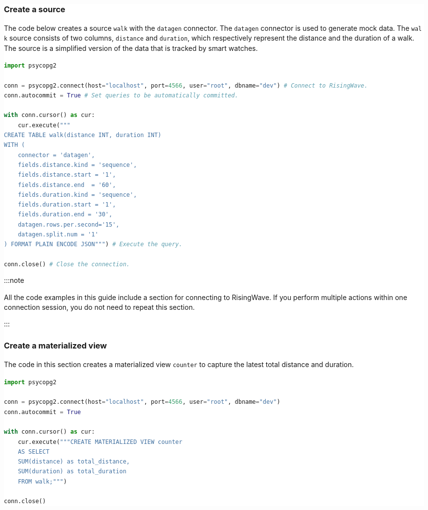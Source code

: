 ### Create a source

The code below creates a source `walk` with the `datagen` connector. The `datagen` connector is used to generate mock data. The `walk` source consists of two columns, `distance` and `duration`, which respectively represent the distance and the duration of a walk. The source is a simplified version of the data that is tracked by smart watches.

```python
import psycopg2

conn = psycopg2.connect(host="localhost", port=4566, user="root", dbname="dev") # Connect to RisingWave.
conn.autocommit = True # Set queries to be automatically committed.

with conn.cursor() as cur:
    cur.execute("""
CREATE TABLE walk(distance INT, duration INT)
WITH (
    connector = 'datagen',
    fields.distance.kind = 'sequence',
    fields.distance.start = '1',
    fields.distance.end  = '60',
    fields.duration.kind = 'sequence',
    fields.duration.start = '1',
    fields.duration.end = '30',
    datagen.rows.per.second='15',
    datagen.split.num = '1'
) FORMAT PLAIN ENCODE JSON""") # Execute the query.

conn.close() # Close the connection.
```

:::note

All the code examples in this guide include a section for connecting to RisingWave. If you perform multiple actions within one connection session, you do not need to repeat this section.

:::


### Create a materialized view

The code in this section creates a materialized view `counter` to capture the latest total distance and duration.

```python
import psycopg2

conn = psycopg2.connect(host="localhost", port=4566, user="root", dbname="dev")
conn.autocommit = True

with conn.cursor() as cur:
    cur.execute("""CREATE MATERIALIZED VIEW counter
    AS SELECT
    SUM(distance) as total_distance,
    SUM(duration) as total_duration
    FROM walk;""")

conn.close()
```
